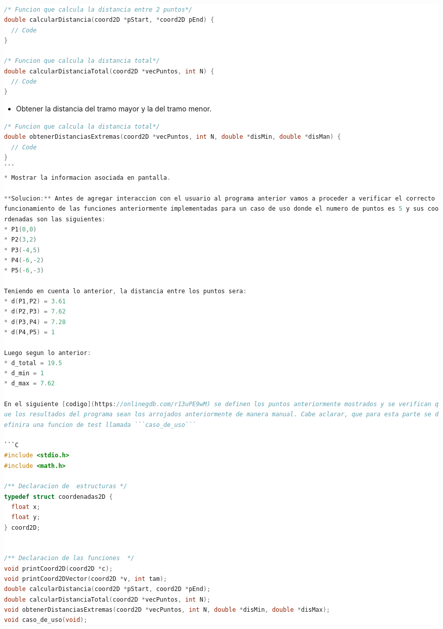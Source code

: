 ```C
/* Funcion que calcula la distancia entre 2 puntos*/
double calcularDistancia(coord2D *pStart, *coord2D pEnd) {
  // Code
}

/* Funcion que calcula la distancia total*/
double calcularDistanciaTotal(coord2D *vecPuntos, int N) {
  // Code
}
```

* Obtener la distancia del tramo mayor y la del tramo menor.

````C
/* Funcion que calcula la distancia total*/
double obtenerDistanciasExtremas(coord2D *vecPuntos, int N, double *disMin, double *disMan) {
  // Code
}
```
* Mostrar la informacion asociada en pantalla.

**Solucion:** Antes de agregar interaccion con el usuario al programa anterior vamos a proceder a verificar el correcto funcionamiento de las funciones anteriormente implementadas para un caso de uso donde el numero de puntos es 5 y sus coordenadas son las siguientes:
* P1(0,0)
* P2(3,2)
* P3(-4,5)
* P4(-6,-2)
* P5(-6,-3)

Teniendo en cuenta lo anterior, la distancia entre los puntos sera:
* d(P1,P2) = 3.61
* d(P2,P3) = 7.62
* d(P3,P4) = 7.28
* d(P4,P5) = 1

Luego segun lo anterior:
* d_total = 19.5
* d_min = 1
* d_max = 7.62

En el siguiente [codigo](https://onlinegdb.com/r13uPE9wM) se definen los puntos anteriormente mostrados y se verifican que los resultados del programa sean los arrojados anteriormente de manera manual. Cabe aclarar, que para esta parte se definira una funcion de test llamada ```caso_de_uso```

```C
#include <stdio.h>
#include <math.h>

/** Declaracion de  estructuras */
typedef struct coordenadas2D {
  float x;
  float y;
} coord2D;


/** Declaracion de las funciones  */
void printCoord2D(coord2D *c);
void printCoord2DVector(coord2D *v, int tam);
double calcularDistancia(coord2D *pStart, coord2D *pEnd);
double calcularDistanciaTotal(coord2D *vecPuntos, int N);
void obtenerDistanciasExtremas(coord2D *vecPuntos, int N, double *disMin, double *disMax);
void caso_de_uso(void);

````